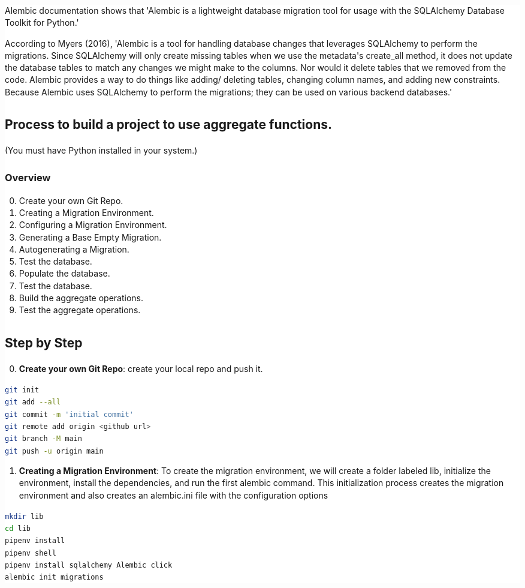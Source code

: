  Alembic documentation shows that 'Alembic is a lightweight database migration tool for usage with the SQLAlchemy Database Toolkit for Python.'


According to Myers (2016), 'Alembic is a tool for handling database changes that leverages SQLAlchemy to
perform the migrations. Since SQLAlchemy will only create missing tables when we
use the metadata's create_all method, it does not update the database tables to
match any changes we might make to the columns. Nor would it delete tables that
we removed from the code. Alembic provides a way to do things like adding/
deleting tables, changing column names, and adding new constraints. Because
Alembic uses SQLAlchemy to perform the migrations; they can be used on various backend databases.' 


## Process to build a project to use aggregate functions.
(You must have Python installed in your system.)



### Overview

0. Create your own Git Repo.
1. Creating a Migration Environment.
2. Configuring a Migration Environment.
3. Generating a Base Empty Migration.
4. Autogenerating a Migration.
5. Test the database.
6. Populate the database.
7. Test the database.
8. Build the aggregate operations. 
9. Test the aggregate operations.


## Step by Step

0. **Create your own Git Repo**: create your local repo and push it.

```bash
git init
git add --all
git commit -m 'initial commit'
git remote add origin <github url>
git branch -M main
git push -u origin main
```

1. **Creating a Migration Environment**: To create the migration environment, we will create a folder labeled lib, initialize the environment, install the dependencies, and run the first alembic command. This initialization process creates the migration
environment and also creates an alembic.ini file with the configuration options


```bash
mkdir lib
cd lib
pipenv install
pipenv shell
pipenv install sqlalchemy Alembic click
alembic init migrations
```

